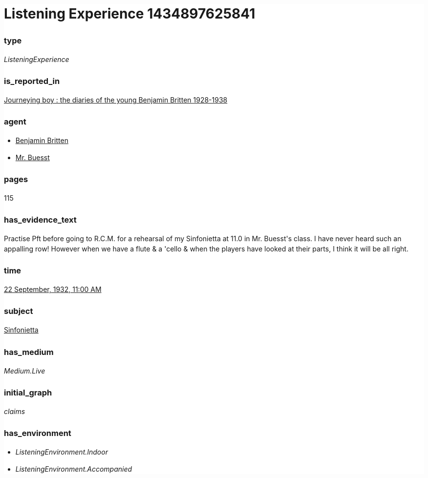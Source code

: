 # Listening Experience 1434897625841

### type


*ListeningExperience*

### is_reported_in


[Journeying boy : the diaries of the young Benjamin Britten 1928-1938](#Journeying-boy-the-diaries-of-the-young-Benjamin-Britten-1928-1938)

### agent

 - [Benjamin Britten](#Benjamin-Britten)

 - [Mr. Buesst](#Mr.-Buesst)

### pages


115

### has_evidence_text


Practise Pft before going to R.C.M. for a rehearsal of my Sinfonietta at 11.0 in Mr. Buesst's class. I have never heard such an appalling row! However when we have a flute & a 'cello & when the players have looked at their parts, I think it will be all right.

### time


[22 September, 1932, 11:00 AM](#22-September-1932-11-00-AM)

### subject


[Sinfonietta](#Sinfonietta)

### has_medium


*Medium.Live*

### initial_graph


*claims*

### has_environment

 - *ListeningEnvironment.Indoor*

 - *ListeningEnvironment.Accompanied*
